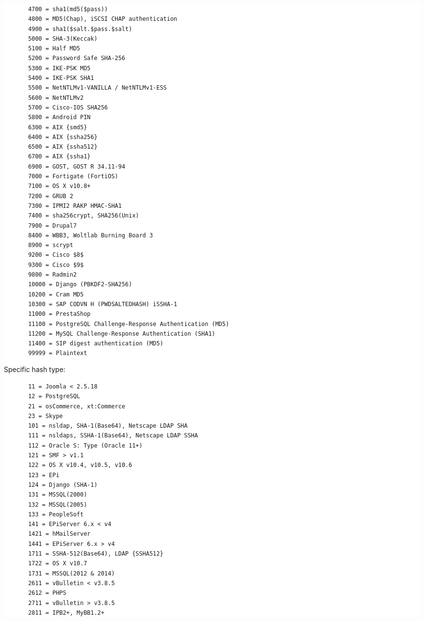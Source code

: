 ```
       4700 = sha1(md5($pass))
       4800 = MD5(Chap), iSCSI CHAP authentication
       4900 = sha1($salt.$pass.$salt)
       5000 = SHA-3(Keccak)
       5100 = Half MD5
       5200 = Password Safe SHA-256
       5300 = IKE-PSK MD5
       5400 = IKE-PSK SHA1
       5500 = NetNTLMv1-VANILLA / NetNTLMv1-ESS
       5600 = NetNTLMv2
       5700 = Cisco-IOS SHA256
       5800 = Android PIN
       6300 = AIX {smd5}
       6400 = AIX {ssha256}
       6500 = AIX {ssha512}
       6700 = AIX {ssha1}
       6900 = GOST, GOST R 34.11-94
       7000 = Fortigate (FortiOS)
       7100 = OS X v10.8+
       7200 = GRUB 2
       7300 = IPMI2 RAKP HMAC-SHA1
       7400 = sha256crypt, SHA256(Unix)
       7900 = Drupal7
       8400 = WBB3, Woltlab Burning Board 3
       8900 = scrypt
       9200 = Cisco $8$
       9300 = Cisco $9$
       9800 = Radmin2
       10000 = Django (PBKDF2-SHA256)
       10200 = Cram MD5
       10300 = SAP CODVN H (PWDSALTEDHASH) iSSHA-1
       11000 = PrestaShop
       11100 = PostgreSQL Challenge-Response Authentication (MD5)
       11200 = MySQL Challenge-Response Authentication (SHA1)
       11400 = SIP digest authentication (MD5)
       99999 = Plaintext
```
Specific hash type:
```
       11 = Joomla < 2.5.18
       12 = PostgreSQL
       21 = osCommerce, xt:Commerce
       23 = Skype
       101 = nsldap, SHA-1(Base64), Netscape LDAP SHA
       111 = nsldaps, SSHA-1(Base64), Netscape LDAP SSHA
       112 = Oracle S: Type (Oracle 11+)
       121 = SMF > v1.1
       122 = OS X v10.4, v10.5, v10.6
       123 = EPi
       124 = Django (SHA-1)
       131 = MSSQL(2000)
       132 = MSSQL(2005)
       133 = PeopleSoft
       141 = EPiServer 6.x < v4
       1421 = hMailServer
       1441 = EPiServer 6.x > v4
       1711 = SSHA-512(Base64), LDAP {SSHA512}
       1722 = OS X v10.7
       1731 = MSSQL(2012 & 2014)
       2611 = vBulletin < v3.8.5
       2612 = PHPS
       2711 = vBulletin > v3.8.5
       2811 = IPB2+, MyBB1.2+
```